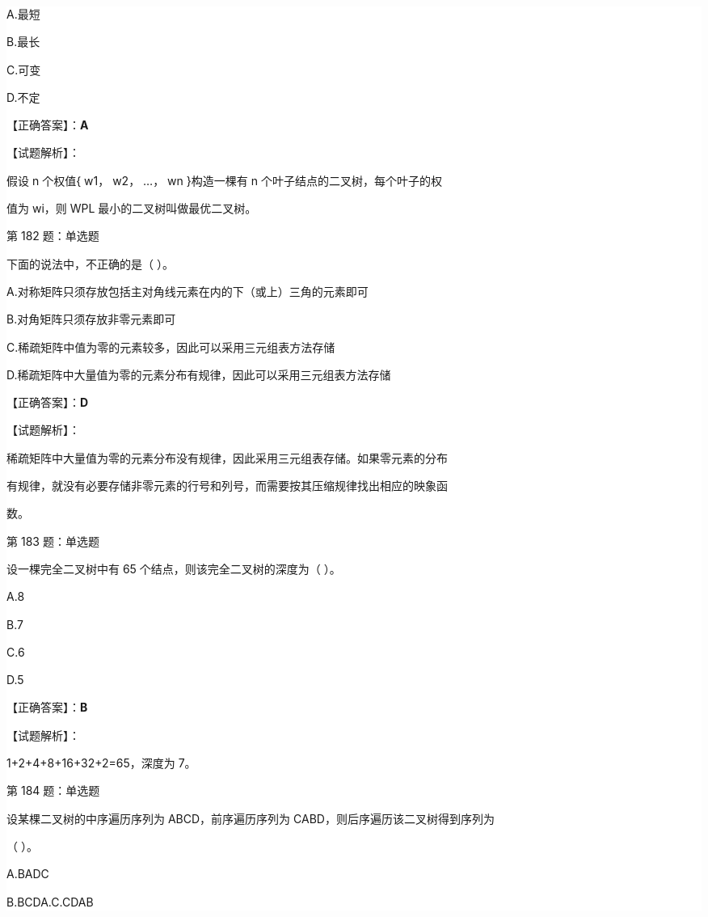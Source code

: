 A.最短

B.最长

C.可变

D.不定 

【正确答案】：**A**

【试题解析】：

假设 n 个权值{ w1， w2， …， wn }构造一棵有 n 个叶子结点的二叉树，每个叶子的权

值为 wi，则 WPL 最小的二叉树叫做最优二叉树。 

第 182 题：单选题

下面的说法中，不正确的是（ ）。

A.对称矩阵只须存放包括主对角线元素在内的下（或上）三角的元素即可

B.对角矩阵只须存放非零元素即可

C.稀疏矩阵中值为零的元素较多，因此可以采用三元组表方法存储

D.稀疏矩阵中大量值为零的元素分布有规律，因此可以采用三元组表方法存储

【正确答案】：**D**

【试题解析】：

稀疏矩阵中大量值为零的元素分布没有规律，因此采用三元组表存储。如果零元素的分布

有规律，就没有必要存储非零元素的行号和列号，而需要按其压缩规律找出相应的映象函

数。 

第 183 题：单选题

设一棵完全二叉树中有 65 个结点，则该完全二叉树的深度为（ ）。

A.8

B.7

C.6

D.5 

【正确答案】：**B**

【试题解析】：

1+2+4+8+16+32+2=65，深度为 7。 

第 184 题：单选题

设某棵二叉树的中序遍历序列为 ABCD，前序遍历序列为 CABD，则后序遍历该二叉树得到序列为

（ ）。 

A.BADC 

B.BCDA.C.CDAB 
